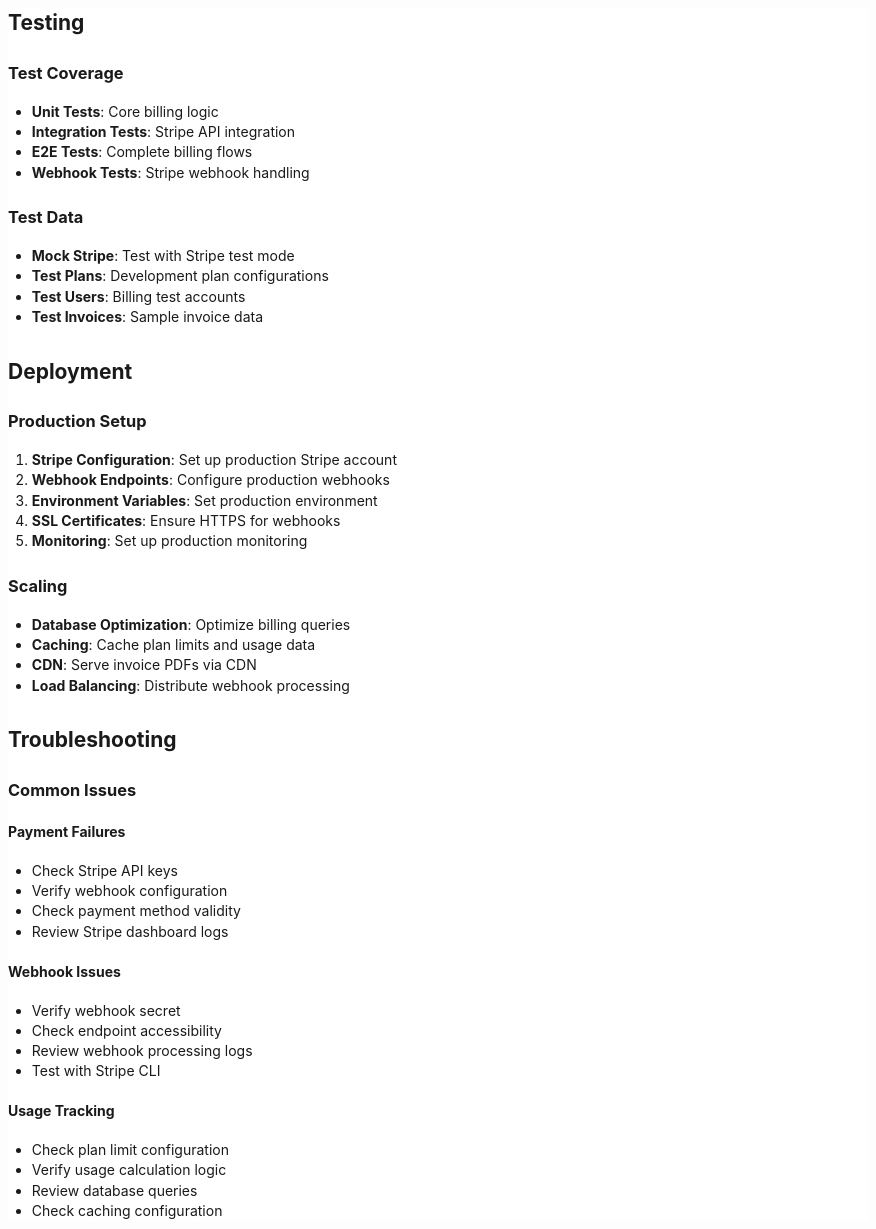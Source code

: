 ## Testing

### Test Coverage
- **Unit Tests**: Core billing logic
- **Integration Tests**: Stripe API integration
- **E2E Tests**: Complete billing flows
- **Webhook Tests**: Stripe webhook handling

### Test Data
- **Mock Stripe**: Test with Stripe test mode
- **Test Plans**: Development plan configurations
- **Test Users**: Billing test accounts
- **Test Invoices**: Sample invoice data

## Deployment

### Production Setup
1. **Stripe Configuration**: Set up production Stripe account
2. **Webhook Endpoints**: Configure production webhooks
3. **Environment Variables**: Set production environment
4. **SSL Certificates**: Ensure HTTPS for webhooks
5. **Monitoring**: Set up production monitoring

### Scaling
- **Database Optimization**: Optimize billing queries
- **Caching**: Cache plan limits and usage data
- **CDN**: Serve invoice PDFs via CDN
- **Load Balancing**: Distribute webhook processing

## Troubleshooting

### Common Issues

#### Payment Failures
- Check Stripe API keys
- Verify webhook configuration
- Check payment method validity
- Review Stripe dashboard logs

#### Webhook Issues
- Verify webhook secret
- Check endpoint accessibility
- Review webhook processing logs
- Test with Stripe CLI

#### Usage Tracking
- Check plan limit configuration
- Verify usage calculation logic
- Review database queries
- Check caching configuration
